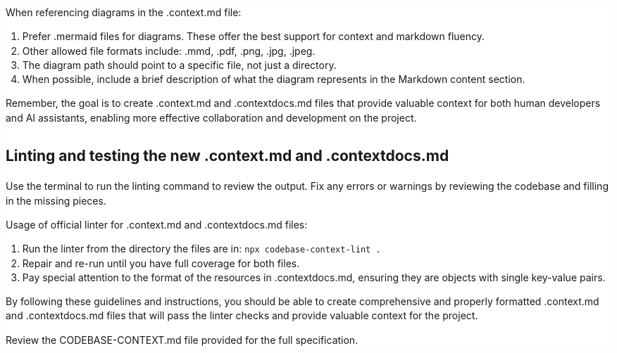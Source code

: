 When referencing diagrams in the .context.md file:

1. Prefer .mermaid files for diagrams. These offer the best support for context and markdown fluency.
2. Other allowed file formats include: .mmd, .pdf, .png, .jpg, .jpeg.
3. The diagram path should point to a specific file, not just a directory.
4. When possible, include a brief description of what the diagram represents in the Markdown content section.

Remember, the goal is to create .context.md and .contextdocs.md files that provide valuable context for both human developers and AI assistants, enabling more effective collaboration and development on the project.

## Linting and testing the new .context.md and .contextdocs.md

Use the terminal to run the linting command to review the output.
Fix any errors or warnings by reviewing the codebase and filling in the missing pieces.

Usage of official linter for .context.md and .contextdocs.md files:

1. Run the linter from the directory the files are in:
   `npx codebase-context-lint .`
2. Repair and re-run until you have full coverage for both files.
3. Pay special attention to the format of the resources in .contextdocs.md, ensuring they are objects with single key-value pairs.

By following these guidelines and instructions, you should be able to create comprehensive and properly formatted .context.md and .contextdocs.md files that will pass the linter checks and provide valuable context for the project.

Review the CODEBASE-CONTEXT.md file provided for the full specification.
